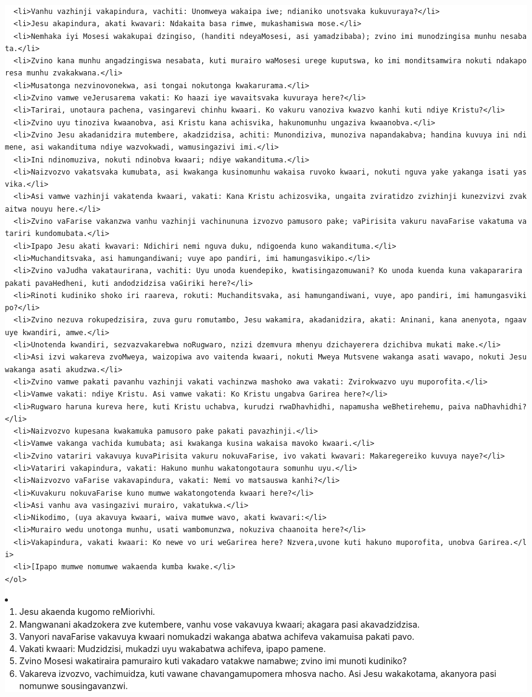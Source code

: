       <li>Vanhu vazhinji vakapindura, vachiti: Unomweya wakaipa iwe; ndianiko unotsvaka kukuvuraya?</li>
      <li>Jesu akapindura, akati kwavari: Ndakaita basa rimwe, mukashamiswa mose.</li>
      <li>Nemhaka iyi Mosesi wakakupai dzingiso, (handiti ndeyaMosesi, asi yamadzibaba); zvino imi munodzingisa munhu nesabata.</li>
      <li>Zvino kana munhu angadzingiswa nesabata, kuti murairo waMosesi urege kuputswa, ko imi monditsamwira nokuti ndakaporesa munhu zvakakwana.</li>
      <li>Musatonga nezvinovonekwa, asi tongai nokutonga kwakarurama.</li>
      <li>Zvino vamwe veJerusarema vakati: Ko haazi iye wavaitsvaka kuvuraya here?</li>
      <li>Tarirai, unotaura pachena, vasingarevi chinhu kwaari. Ko vakuru vanoziva kwazvo kanhi kuti ndiye Kristu?</li>
      <li>Zvino uyu tinoziva kwaanobva, asi Kristu kana achisvika, hakunomunhu ungaziva kwaanobva.</li>
      <li>Zvino Jesu akadanidzira mutembere, akadzidzisa, achiti: Munondiziva, munoziva napandakabva; handina kuvuya ini ndimene, asi wakandituma ndiye wazvokwadi, wamusingazivi imi.</li>
      <li>Ini ndinomuziva, nokuti ndinobva kwaari; ndiye wakandituma.</li>
      <li>Naizvozvo vakatsvaka kumubata, asi kwakanga kusinomunhu wakaisa ruvoko kwaari, nokuti nguva yake yakanga isati yasvika.</li>
      <li>Asi vamwe vazhinji vakatenda kwaari, vakati: Kana Kristu achizosvika, ungaita zviratidzo zvizhinji kunezvizvi zvakaitwa nouyu here.</li>
      <li>Zvino vaFarise vakanzwa vanhu vazhinji vachinununa izvozvo pamusoro pake; vaPirisita vakuru navaFarise vakatuma vatariri kundomubata.</li>
      <li>Ipapo Jesu akati kwavari: Ndichiri nemi nguva duku, ndigoenda kuno wakandituma.</li>
      <li>Muchanditsvaka, asi hamungandiwani; vuye apo pandiri, imi hamungasvikipo.</li>
      <li>Zvino vaJudha vakataurirana, vachiti: Uyu unoda kuendepiko, kwatisingazomuwani? Ko unoda kuenda kuna vakapararira pakati pavaHedheni, kuti andodzidzisa vaGiriki here?</li>
      <li>Rinoti kudiniko shoko iri raareva, rokuti: Muchanditsvaka, asi hamungandiwani, vuye, apo pandiri, imi hamungasvikipo?</li>
      <li>Zvino nezuva rokupedzisira, zuva guru romutambo, Jesu wakamira, akadanidzira, akati: Aninani, kana anenyota, ngaavuye kwandiri, amwe.</li>
      <li>Unotenda kwandiri, sezvazvakarebwa noRugwaro, nzizi dzemvura mhenyu dzichayerera dzichibva mukati make.</li>
      <li>Asi izvi wakareva zvoMweya, waizopiwa avo vaitenda kwaari, nokuti Mweya Mutsvene wakanga asati wavapo, nokuti Jesu wakanga asati akudzwa.</li>
      <li>Zvino vamwe pakati pavanhu vazhinji vakati vachinzwa mashoko awa vakati: Zvirokwazvo uyu muporofita.</li>
      <li>Vamwe vakati: ndiye Kristu. Asi vamwe vakati: Ko Kristu ungabva Garirea here?</li>
      <li>Rugwaro haruna kureva here, kuti Kristu uchabva, kurudzi rwaDhavhidhi, napamusha weBhetirehemu, paiva naDhavhidhi?</li>
      <li>Naizvozvo kupesana kwakamuka pamusoro pake pakati pavazhinji.</li>
      <li>Vamwe vakanga vachida kumubata; asi kwakanga kusina wakaisa mavoko kwaari.</li>
      <li>Zvino vatariri vakavuya kuvaPirisita vakuru nokuvaFarise, ivo vakati kwavari: Makaregereiko kuvuya naye?</li>
      <li>Vatariri vakapindura, vakati: Hakuno munhu wakatongotaura somunhu uyu.</li>
      <li>Naizvozvo vaFarise vakavapindura, vakati: Nemi vo matsauswa kanhi?</li>
      <li>Kuvakuru nokuvaFarise kuno mumwe wakatongotenda kwaari here?</li>
      <li>Asi vanhu ava vasingazivi murairo, vakatukwa.</li>
      <li>Nikodimo, (uya akavuya kwaari, waiva mumwe wavo, akati kwavari:</li>
      <li>Murairo wedu unotonga munhu, usati wambomunzwa, nokuziva chaanoita here?</li>
      <li>Vakapindura, vakati kwaari: Ko newe vo uri weGarirea here? Nzvera,uvone kuti hakuno muporofita, unobva Garirea.</li>
      <li>[Ipapo mumwe nomumwe wakaenda kumba kwake.</li>
    </ol>
  </li>
  <li>
    <ol>
      <li>Jesu akaenda kugomo reMiorivhi.</li>
      <li>Mangwanani akadzokera zve kutembere, vanhu vose vakavuya kwaari; akagara pasi akavadzidzisa.</li>
      <li>Vanyori navaFarise vakavuya kwaari nomukadzi wakanga abatwa achifeva vakamuisa pakati pavo.</li>
      <li>Vakati kwaari: Mudzidzisi, mukadzi uyu wakabatwa achifeva, ipapo pamene.</li>
      <li>Zvino Mosesi wakatiraira pamurairo kuti vakadaro vatakwe namabwe; zvino imi munoti kudiniko?</li>
      <li>Vakareva izvozvo, vachimuidza, kuti vawane chavangamupomera mhosva nacho. Asi Jesu wakakotama, akanyora pasi nomunwe sousingavanzwi.</li>
